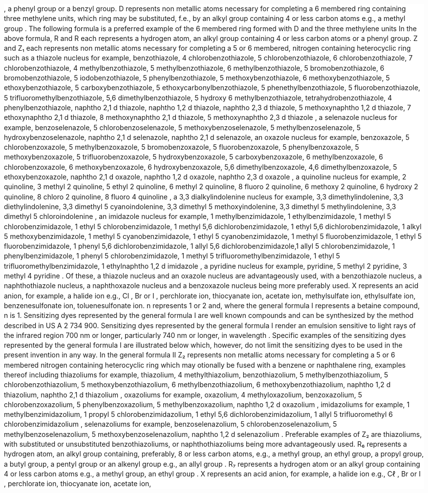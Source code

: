 , a phenyl group or a benzyl group. D represents non metallic atoms necessary for completing a 6 membered ring containing three methylene units, which ring may be substituted, f.e., by an alkyl group containing 4 or less carbon atoms e.g., a methyl group . The following formula is a preferred example of the 6 membered ring formed with D and the three methylene units In the above formula, R and R each represents a hydrogen atom, an alkyl group containing 4 or less carbon atoms or a phenyl group. Z and Z₁ each represents non metallic atoms necessary for completing a 5 or 6 membered, nitrogen containing heterocyclic ring such as a thiazole nucleus for example, benzothiazole, 4 chlorobenzothiazole, 5 chlorobenzothiazole, 6 chlorobenzothiazole, 7 chlorobenzothiazole, 4 methylbenzothiazole, 5 methylbenzothiazole, 6 methylbenzothiazole, 5 bromobenzothiazole, 6 bromobenzothiazole, 5 iodobenzothiazole, 5 phenylbenzothiazole, 5 methoxybenzothiazole, 6 methoxybenzothiazole, 5 ethoxybenzothiazole, 5 carboxybenzothiazole, 5 ethoxycarbonylbenzothiazole, 5 phenethylbenzothiazole, 5 fluorobenzothiazole, 5 trifluoromethylbenzothiazole, 5,6 dimethylbenzothiazole, 5 hydroxy 6 methylbenzothiazole, tetrahydrobenzothiazole, 4 phenylbenzothiazole, naphtho 2,1 d thiazole, naphtho 1,2 d thiazole, naphtho 2,3 d thiazole, 5 methoxynaphtho 1,2 d thiazole, 7 ethoxynaphtho 2,1 d thiazole, 8 methoxynaphtho 2,1 d thiazole, 5 methoxynaphtho 2,3 d thiazole , a selenazole nucleus for example, benzoselenazole, 5 chlorobenzoselenazole, 5 methoxybenzoselenazole, 5 methylbenzoselenazole, 5 hydroxybenzoselenazole, naphtho 2,1 d selenazole, naphtho 2,1 d selenazole, an oxazole nucleus for example, benzoxazole, 5 chlorobenzoxazole, 5 methylbenzoxazole, 5 bromobenzoxazole, 5 fluorobenzoxazole, 5 phenylbenzoxazole, 5 methoxybenzoxazole, 5 trifluorobenzoxazole, 5 hydroxybenzoxazole, 5 carboxybenzoxazole, 6 methylbenzoxazole, 6 chlorobenzoxazole, 6 methoxybenzoxazole, 6 hydroxybenzoxazole, 5,6 dimethylbenzoxazole, 4,6 dimethylbenzoxazole, 5 ethoxybenzoxazole, naphtho 2,1 d oxazole, naphtho 1,2 d oxazole, naphtho 2,3 d oxazole , a quinoline nucleus for example, 2 quinoline, 3 methyl 2 quinoline, 5 ethyl 2 quinoline, 6 methyl 2 quinoline, 8 fluoro 2 quinoline, 6 methoxy 2 quinoline, 6 hydroxy 2 quinoline, 8 chloro 2 quinoline, 8 fluoro 4 quinoline , a 3,3 dialkylindolenine nucleus for example, 3,3 dimethylindolenine, 3,3 diethylindolenine, 3,3 dimethyl 5 cyanoindolenine, 3,3 dimethyl 5 methoxyindolenine, 3,3 dimethyl 5 methylindolenine, 3,3 dimethyl 5 chloroindolenine , an imidazole nucleus for example, 1 methylbenzimidazole, 1 ethylbenzimidazole, 1 methyl 5 chlorobenzimidazole, 1 ethyl 5 chlorobenzimidazole, 1 methyl 5,6 dichlorobenzimidazole, 1 ethyl 5,6 dichlorobenzimidazole, 1 alkyl 5 methoxybenzimidazole, 1 methyl 5 cyanobenzimidazole, 1 ethyl 5 cyanobenzimidazole, 1 methyl 5 fluorobenzimidazole, 1 ethyl 5 fluorobenzimidazole, 1 phenyl 5,6 dichlorobenzimidazole, 1 allyl 5,6 dichlorobenzimidazole,1 allyl 5 chlorobenzimidazole, 1 phenylbenzimidazole, 1 phenyl 5 chlorobenzimidazole, 1 methyl 5 trifluoromethylbenzimidazole, 1 ethyl 5 trifluoromethylbenzimidazole, 1 ethylnaphtho 1,2 d imidazole , a pyridine nucleus for example, pyridine, 5 methyl 2 pyridine, 3 methyl 4 pyridine . Of these, a thiazole nucleus and an oxazole nucleus are advantageously used, with a benzothiazole nucleus, a naphthothiazole nucleus, a naphthoxazole nucleus and a benzoxazole nucleus being more preferably used. X represents an acid anion, for example, a halide ion e.g., Cl , Br or I , perchlorate ion, thiocyanate ion, acetate ion, methylsulfate ion, ethylsulfate ion, benzenesulfonate ion, toluenesulfonate ion. n represents 1 or 2 and, where the general formula I represents a betaine compound, n is 1. Sensitizing dyes represented by the general formula I are well known compounds and can be synthesized by the method described in US A 2 734 900. Sensitizing dyes represented by the general formula I render an emulsion sensitive to light rays of the infrared region 700 nm or longer, particularly 740 nm or longer, in wavelength . Specific examples of the sensitizing dyes represented by the general formula I are illustrated below which, however, do not limit the sensitizing dyes to be used in the present invention in any way. In the general formula II Z₂ represents non metallic atoms necessary for completing a 5 or 6 membered nitrogen containing heterocyclic ring which may otionally be fused with a benzene or naphthalene ring, examples thereof including thiazoliums for example, thiazolium, 4 methylthiazolium, benzothiazolium, 5 methylbenzothiazolium, 5 chlorobenzothiazolium, 5 methoxybenzothiazolium, 6 methylbenzothiazolium, 6 methoxybenzothiazolium, naphtho 1,2 d thiazolium, naphtho 2,1 d thiazolium , oxazoliums for example, oxazolium, 4 methyloxazolium, benzoxazolium, 5 chlorobenzoxazolium, 5 phenylbenzoxazolium, 5 methylbenzoxazolium, naphtho 1,2 d oxazolium , imidazoliums for example, 1 methylbenzimidazolium, 1 propyl 5 chlorobenzimidazolium, 1 ethyl 5,6 dichlorobenzimidazolium, 1 allyl 5 trifluoromethyl 6 chlorobenzimidazolium , selenazoliums for example, benzoselenazolium, 5 chlorobenzoselenazolium, 5 methylbenzoselenazolium, 5 methoxybenzoselenazolium, naphtho 1,2 d selenazolium . Preferable examples of Z₂ are thiazoliums, with substituted or unsubstituted benzothiazoliums, or naphthothiazoliums being more advantageously used. R₆ represents a hydrogen atom, an alkyl group containing, preferably, 8 or less carbon atoms, e.g., a methyl group, an ethyl group, a propyl group, a butyl group, a pentyl group or an alkenyl group e.g., an allyl group . R₇ represents a hydrogen atom or an alkyl group containing 4 or less carbon atoms e.g., a methyl group, an ethyl group . X represents an acid anion, for example, a halide ion e.g., Cℓ , Br or I , perchlorate ion, thiocyanate ion, acetate ion,